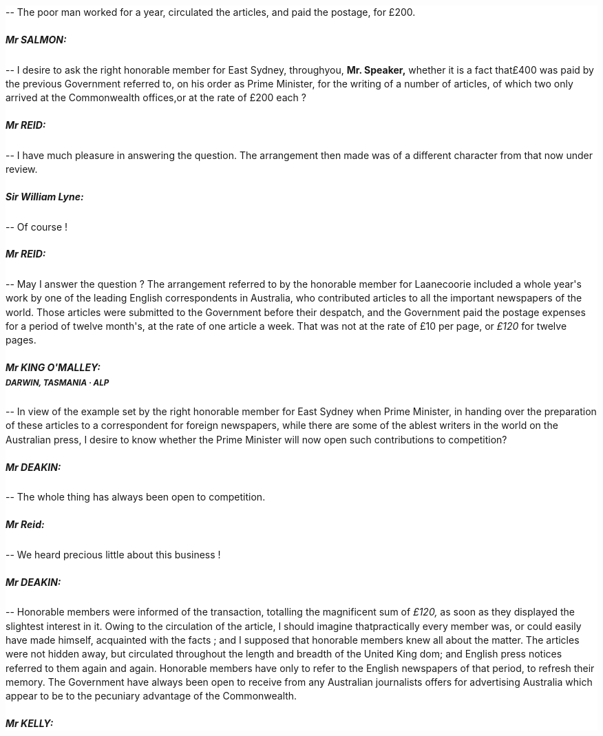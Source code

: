 -- The poor man worked for a year, circulated the articles, and paid the postage, for £200. 

##### Mr SALMON:

-- I desire to ask the right honorable member for East Sydney, throughyou,  **Mr. Speaker,**  whether it is a fact that£400 was paid by the previous Government referred to, on his order as Prime Minister, for the writing of a number of articles, of which two only arrived at the Commonwealth offices,or at the rate of £200 each ? 

##### Mr REID:

-- I have much pleasure in answering the question. The arrangement then made was of a different character from that now under review. 

##### Sir William Lyne:

-- Of course ! 

##### Mr REID:

-- May I answer the question ? The arrangement referred to by the honorable member for Laanecoorie included a whole year's work by one of the leading English correspondents in Australia, who contributed articles to all the important newspapers of the world. Those articles were submitted to the Government before their despatch, and the Government paid the postage expenses for a period of twelve month's, at the rate of one article a week. That was not at the rate of £10 per page, or  *£120*  for twelve pages. 

##### Mr KING O'MALLEY:<br><small class="text-muted">DARWIN, TASMANIA &middot; ALP</small>

-- In view of the example set by the right honorable member for East Sydney when Prime Minister, in handing over the preparation of these articles to a correspondent for foreign newspapers, while there are some of the ablest writers in the world on the Australian press, I desire to know whether the Prime Minister will now open such contributions to competition? 

##### Mr DEAKIN:

-- The whole thing has always been open to competition. 

##### Mr Reid:

-- We heard precious little about this business ! 

##### Mr DEAKIN:

-- Honorable members were informed of the transaction, totalling the magnificent sum of  *£120,*  as soon as they displayed the slightest interest in it. Owing to the circulation of the article, I should imagine thatpractically every member was, or could easily have made himself, acquainted with the facts ; and I supposed that honorable members knew all about the matter. The articles were not hidden away, but circulated throughout the length and breadth of the United King dom; and English press notices referred to them again and again. Honorable members have only to refer to the English newspapers of that period, to refresh their memory. The Government have always been open to receive from any Australian journalists offers for advertising Australia which appear to be to the pecuniary advantage of the Commonwealth. 

##### Mr KELLY:
